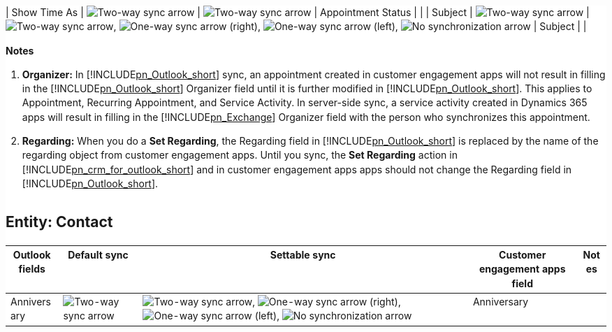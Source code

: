 |    Show Time As    |     ![Two-way sync arrow](../admin/media/two-way-sync-arrow.png "Two-way sync arrow")      |                                                                                                                                                                                                      ![Two-way sync arrow](../admin/media/two-way-sync-arrow.png "Two-way sync arrow")                                                                                                                                                                                                       | Appointment Status |                                                                                                                                                                                                                                                                      |
|      Subject       |     ![Two-way sync arrow](../admin/media/two-way-sync-arrow.png "Two-way sync arrow")      | ![Two-way sync arrow](../admin/media/two-way-sync-arrow.png "Two-way sync arrow"), ![One-way sync arrow (right)](../admin/media/one-way-sync-arrow-right.png "One-way sync arrow (right)"), ![One-way sync arrow (left)](../admin/media/one-way-sync-arrow-left.png "One-way sync arrow (left)"), ![No synchronization arrow](../admin/media/no-sync-arrow.png "No synchronization arrow") |      Subject       |                                                                                                                                                                                                                                                                      |
  
 **Notes**  
  
1. **Organizer:** In [!INCLUDE[pn_Outlook_short](../includes/pn-outlook-short.md)] sync, an appointment created in customer engagement apps will not result in filling in the [!INCLUDE[pn_Outlook_short](../includes/pn-outlook-short.md)] Organizer field until it is further modified in [!INCLUDE[pn_Outlook_short](../includes/pn-outlook-short.md)]. This applies to Appointment, Recurring Appointment, and Service Activity. In server-side sync, a service activity created in Dynamics 365 apps will result in filling in the [!INCLUDE[pn_Exchange](../includes/pn-exchange.md)] Organizer field with the person who synchronizes this appointment.  
  
2. **Regarding:** When you do a **Set Regarding**, the Regarding field in [!INCLUDE[pn_Outlook_short](../includes/pn-outlook-short.md)] is replaced by the name of the regarding object from customer engagement apps. Until you sync, the **Set Regarding** action in [!INCLUDE[pn_crm_for_outlook_short](../includes/pn-crm-for-outlook-short.md)] and in customer engagement apps apps should not change the Regarding field in [!INCLUDE[pn_Outlook_short](../includes/pn-outlook-short.md)].  
  
## Entity: Contact  
  
|          Outlook fields          |                                                   Default sync                                                    |                                                                                                                                                                                                                                                        Settable sync                                                                                                                                                                                                                                                         |    Customer engagement apps field    |                                                                                                                                Notes                                                                                                                                 |
|----------------------------------|-------------------------------------------------------------------------------------------------------------------|------------------------------------------------------------------------------------------------------------------------------------------------------------------------------------------------------------------------------------------------------------------------------------------------------------------------------------------------------------------------------------------------------------------------------------------------------------------------------------------------------------------------------|--------------------------|----------------------------------------------------------------------------------------------------------------------------------------------------------------------------------------------------------------------------------------------------------------------|
|           Anniversary            | ![Two-way sync arrow](../admin/media/two-way-sync-arrow.png "Two-way sync arrow") | ![Two-way sync arrow](../admin/media/two-way-sync-arrow.png "Two-way sync arrow"), ![One-way sync arrow (right)](../admin/media/one-way-sync-arrow-right.png "One-way sync arrow (right)"), ![One-way sync arrow (left)](../admin/media/one-way-sync-arrow-left.png "One-way sync arrow (left)"), ![No synchronization arrow](../admin/media/no-sync-arrow.png "No synchronization arrow") |       Anniversary        |                                                                                                                                                                                                                                                                      |